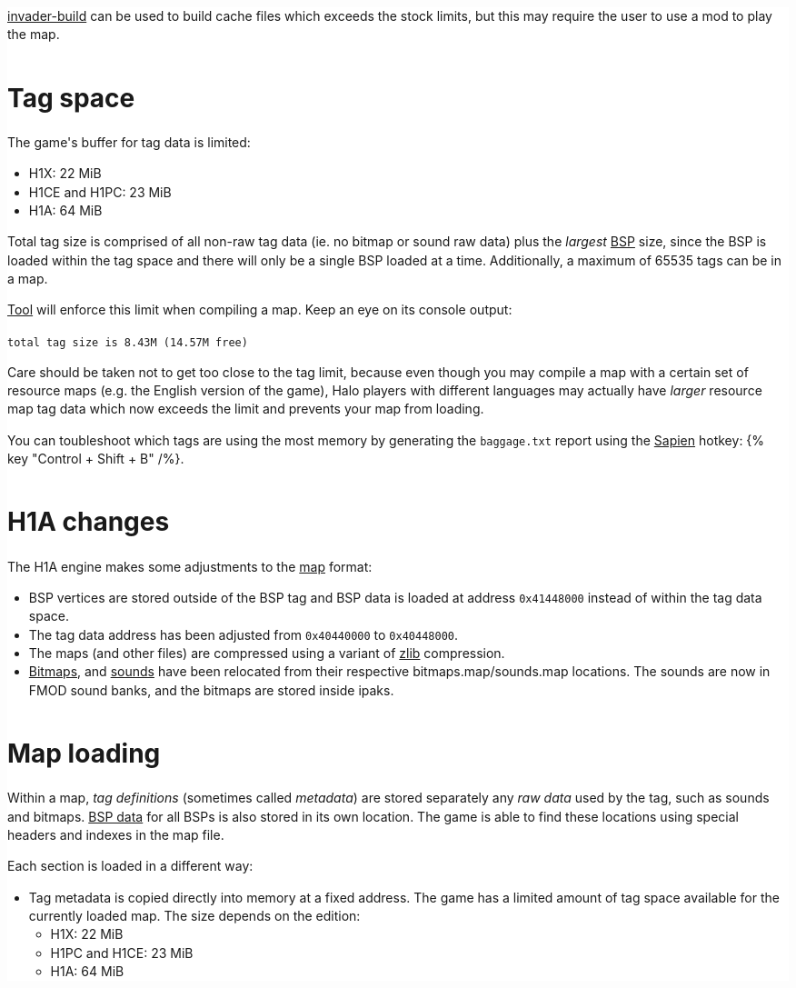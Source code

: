 [invader-build](~) can be used to build cache files which exceeds the stock limits, but this may require the user to use a mod to play the map.

# Tag space
The game's buffer for tag data is limited:

* H1X: 22 MiB
* H1CE and H1PC: 23 MiB
* H1A: 64 MiB

Total tag size is comprised of all non-raw tag data (ie. no bitmap or sound raw data) plus the _largest_ [BSP](~scenario_structure_bsp) size, since the BSP is loaded within the tag space and there will only be a single BSP loaded at a time. Additionally, a maximum of 65535 tags can be in a map.

[Tool](~h1-tool) will enforce this limit when compiling a map. Keep an eye on its console output:

```
total tag size is 8.43M (14.57M free)
```

Care should be taken not to get too close to the tag limit, because even though you may compile a map with a certain set of resource maps (e.g. the English version of the game), Halo players with different languages may actually have _larger_ resource map tag data which now exceeds the limit and prevents your map from loading.

You can toubleshoot which tags are using the most memory by generating the `baggage.txt` report using the [Sapien](~h1-sapien#game-window) hotkey: {% key "Control + Shift + B" /%}.

# H1A changes
The H1A engine makes some adjustments to the [map](~maps) format:

* BSP vertices are stored outside of the BSP tag and BSP data is loaded at address `0x41448000` instead of within the tag data space.
* The tag data address has been adjusted from `0x40440000` to `0x40448000`.
* The maps (and other files) are compressed using a variant of [zlib][] compression.
* [Bitmaps](~bitmap), and [sounds](~sound) have been relocated from their respective bitmaps.map/sounds.map locations. The sounds are now in FMOD sound banks, and the bitmaps are stored inside ipaks.

# Map loading
Within a map, _tag definitions_ (sometimes called _metadata_) are stored separately any _raw data_ used by the tag, such as sounds and bitmaps. [BSP data](~scenario_structure_bsp) for all BSPs is also stored in its own location. The game is able to find these locations using special headers and indexes in the map file.

Each section is loaded in a different way:

* Tag metadata is copied directly into memory at a fixed address. The game has a limited amount of tag space available for the currently loaded map. The size depends on the edition:
  * H1X: 22 MiB
  * H1PC and H1CE: 23 MiB
  * H1A: 64 MiB


[os-maps]: https://haloce3.com/category/downloads/open-sauce-maps/
[zlib]: https://en.wikipedia.org/wiki/Zlib